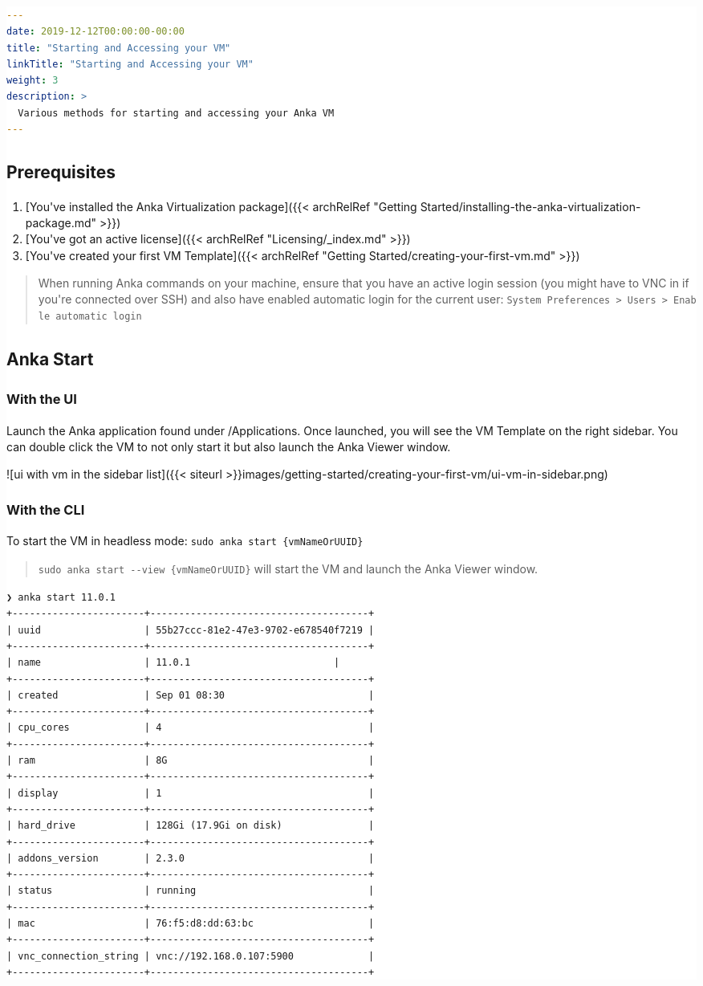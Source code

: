 ```yaml
---
date: 2019-12-12T00:00:00-00:00
title: "Starting and Accessing your VM"
linkTitle: "Starting and Accessing your VM"
weight: 3
description: >
  Various methods for starting and accessing your Anka VM
---
```


## Prerequisites

1. [You've installed the Anka Virtualization package]({{< archRelRef "Getting Started/installing-the-anka-virtualization-package.md" >}})
2. [You've got an active license]({{< archRelRef "Licensing/_index.md" >}})
3. [You've created your first VM Template]({{< archRelRef "Getting Started/creating-your-first-vm.md" >}})

> When running Anka commands on your machine, ensure that you have an active login session (you might have to VNC in if you're connected over SSH) and also have enabled automatic login for the current user: `System Preferences > Users > Enable automatic login`

## Anka Start

### With the UI

Launch the Anka application found under /Applications. Once launched, you will see the VM Template on the right sidebar. You can double click the VM to not only start it but also launch the Anka Viewer window.

![ui with vm in the sidebar list]({{< siteurl >}}images/getting-started/creating-your-first-vm/ui-vm-in-sidebar.png)

### With the CLI

To start the VM in headless mode: `sudo anka start {vmNameOrUUID}`

> `sudo anka start --view {vmNameOrUUID}` will start the VM and launch the Anka Viewer window.

```shell
❯ anka start 11.0.1
+-----------------------+--------------------------------------+
| uuid                  | 55b27ccc-81e2-47e3-9702-e678540f7219 |
+-----------------------+--------------------------------------+
| name                  | 11.0.1                         |
+-----------------------+--------------------------------------+
| created               | Sep 01 08:30                         |
+-----------------------+--------------------------------------+
| cpu_cores             | 4                                    |
+-----------------------+--------------------------------------+
| ram                   | 8G                                   |
+-----------------------+--------------------------------------+
| display               | 1                                    |
+-----------------------+--------------------------------------+
| hard_drive            | 128Gi (17.9Gi on disk)               |
+-----------------------+--------------------------------------+
| addons_version        | 2.3.0                                |
+-----------------------+--------------------------------------+
| status                | running                              |
+-----------------------+--------------------------------------+
| mac                   | 76:f5:d8:dd:63:bc                    |
+-----------------------+--------------------------------------+
| vnc_connection_string | vnc://192.168.0.107:5900             |
+-----------------------+--------------------------------------+
```